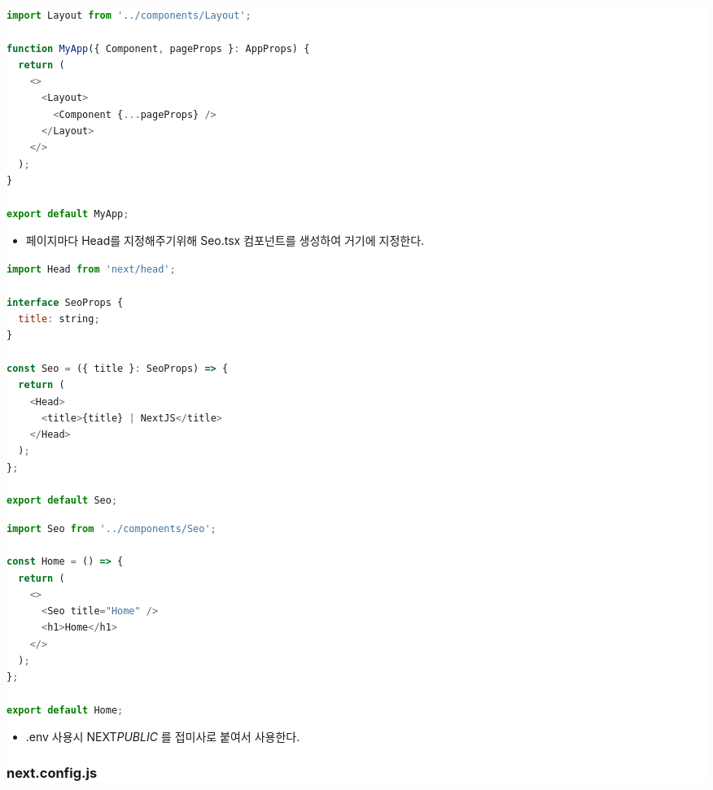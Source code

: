 ```js
import Layout from '../components/Layout';

function MyApp({ Component, pageProps }: AppProps) {
  return (
    <>
      <Layout>
        <Component {...pageProps} />
      </Layout>
    </>
  );
}

export default MyApp;
```

- 페이지마다 Head를 지정해주기위해 Seo.tsx 컴포넌트를 생성하여 거기에 지정한다.

```js
import Head from 'next/head';

interface SeoProps {
  title: string;
}

const Seo = ({ title }: SeoProps) => {
  return (
    <Head>
      <title>{title} | NextJS</title>
    </Head>
  );
};

export default Seo;
```

```js
import Seo from '../components/Seo';

const Home = () => {
  return (
    <>
      <Seo title="Home" />
      <h1>Home</h1>
    </>
  );
};

export default Home;
```

- .env 사용시 NEXT*PUBLIC* 를 접미사로 붙여서 사용한다.

### next.config.js

